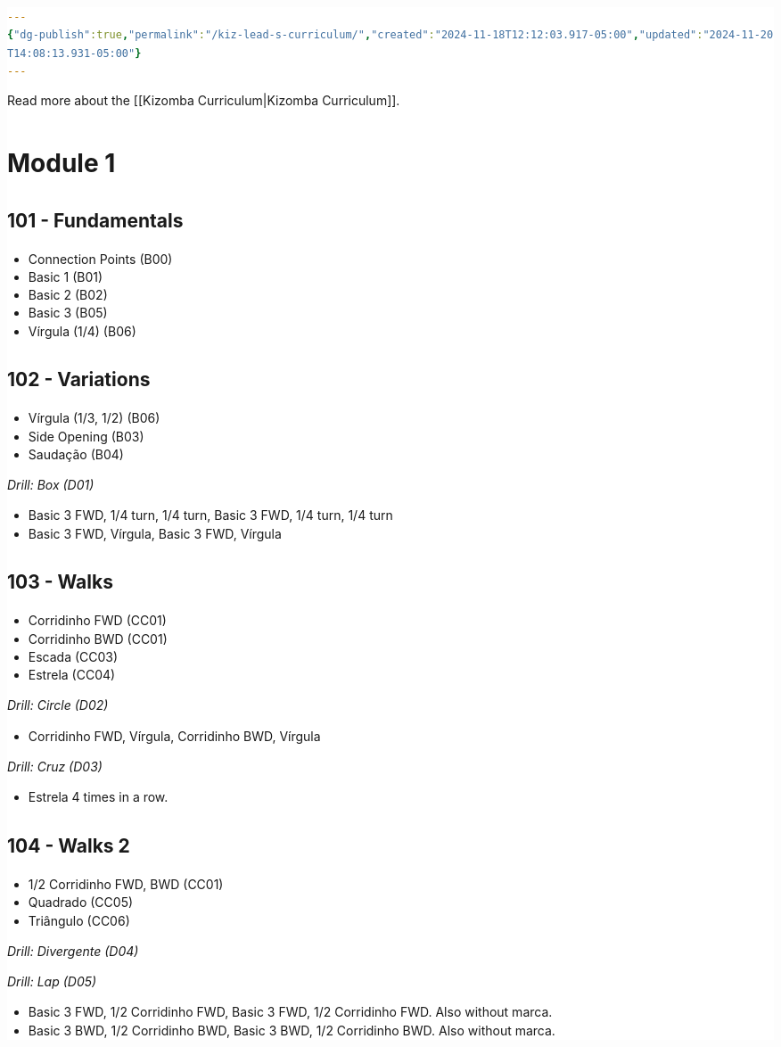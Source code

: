 ```yaml
---
{"dg-publish":true,"permalink":"/kiz-lead-s-curriculum/","created":"2024-11-18T12:12:03.917-05:00","updated":"2024-11-20T14:08:13.931-05:00"}
---
```



Read more about the [[Kizomba Curriculum\|Kizomba Curriculum]].

# Module 1

## 101 - Fundamentals

- Connection Points (B00)
- Basic 1 (B01)
- Basic 2 (B02)
- Basic 3 (B05)
- Vírgula (1/4) (B06)

## 102 - Variations

- Vírgula (1/3, 1/2) (B06)
- Side Opening (B03)
- Saudação (B04)

*Drill: Box (D01)*
- Basic 3 FWD, 1/4 turn, 1/4 turn, Basic 3 FWD, 1/4 turn, 1/4 turn
- Basic 3 FWD, Vírgula, Basic 3 FWD, Vírgula

## 103 - Walks

- Corridinho FWD (CC01)
- Corridinho BWD (CC01)
- Escada (CC03)
- Estrela (CC04)

*Drill: Circle (D02)*
- Corridinho FWD, Vírgula, Corridinho BWD, Vírgula

*Drill: Cruz (D03)*
- Estrela 4 times in a row.

## 104 - Walks 2

- 1/2 Corridinho FWD, BWD (CC01)
- Quadrado (CC05)
- Triângulo (CC06)

*Drill: Divergente (D04)*

*Drill: Lap (D05)*
- Basic 3 FWD, 1/2 Corridinho FWD, Basic 3 FWD, 1/2 Corridinho FWD. Also without marca.
- Basic 3 BWD, 1/2 Corridinho BWD, Basic 3 BWD, 1/2 Corridinho BWD. Also without marca.
